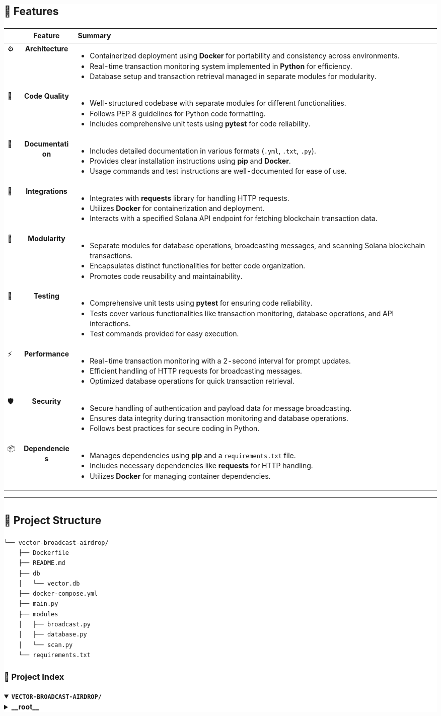 ## 👾 Features

|      | Feature         | Summary       |
| :--- | :---:           | :---          |
| ⚙️  | **Architecture**  | <ul><li>Containerized deployment using **Docker** for portability and consistency across environments.</li><li>Real-time transaction monitoring system implemented in **Python** for efficiency.</li><li>Database setup and transaction retrieval managed in separate modules for modularity.</li></ul> |
| 🔩 | **Code Quality**  | <ul><li>Well-structured codebase with separate modules for different functionalities.</li><li>Follows PEP 8 guidelines for Python code formatting.</li><li>Includes comprehensive unit tests using **pytest** for code reliability.</li></ul> |
| 📄 | **Documentation** | <ul><li>Includes detailed documentation in various formats (`.yml`, `.txt`, `.py`).</li><li>Provides clear installation instructions using **pip** and **Docker**.</li><li>Usage commands and test instructions are well-documented for ease of use.</li></ul> |
| 🔌 | **Integrations**  | <ul><li>Integrates with **requests** library for handling HTTP requests.</li><li>Utilizes **Docker** for containerization and deployment.</li><li>Interacts with a specified Solana API endpoint for fetching blockchain transaction data.</li></ul> |
| 🧩 | **Modularity**    | <ul><li>Separate modules for database operations, broadcasting messages, and scanning Solana blockchain transactions.</li><li>Encapsulates distinct functionalities for better code organization.</li><li>Promotes code reusability and maintainability.</li></ul> |
| 🧪 | **Testing**       | <ul><li>Comprehensive unit tests using **pytest** for ensuring code reliability.</li><li>Tests cover various functionalities like transaction monitoring, database operations, and API interactions.</li><li>Test commands provided for easy execution.</li></ul> |
| ⚡️  | **Performance**   | <ul><li>Real-time transaction monitoring with a 2-second interval for prompt updates.</li><li>Efficient handling of HTTP requests for broadcasting messages.</li><li>Optimized database operations for quick transaction retrieval.</li></ul> |
| 🛡️ | **Security**      | <ul><li>Secure handling of authentication and payload data for message broadcasting.</li><li>Ensures data integrity during transaction monitoring and database operations.</li><li>Follows best practices for secure coding in Python.</li></ul> |
| 📦 | **Dependencies**  | <ul><li>Manages dependencies using **pip** and a `requirements.txt` file.</li><li>Includes necessary dependencies like **requests** for HTTP handling.</li><li>Utilizes **Docker** for managing container dependencies.</li></ul> |

---

## 📁 Project Structure

```sh
└── vector-broadcast-airdrop/
    ├── Dockerfile
    ├── README.md
    ├── db
    │   └── vector.db
    ├── docker-compose.yml
    ├── main.py
    ├── modules
    │   ├── broadcast.py
    │   ├── database.py
    │   └── scan.py
    └── requirements.txt
```


### 📂 Project Index
<details open>
	<summary><b><code>VECTOR-BROADCAST-AIRDROP/</code></b></summary>
	<details> <!-- __root__ Submodule -->
		<summary><b>__root__</b></summary>
		<blockquote>
			<table>
			<tr>
				<td><b><a href='https://github.com/BAIOGIT/vector-broadcast-airdrop/blob/master/docker-compose.yml'>docker-compose.yml</a></b></td>
				<td>Facilitates containerized deployment of the project's main application, enabling seamless local development with database volume mapping and port configuration.</td>
			</tr>
			<tr>
				<td><b><a href='https://github.com/BAIOGIT/vector-broadcast-airdrop/blob/master/Dockerfile'>Dockerfile</a></b></td>
				<td>- Facilitates building and running a Python application within a Docker container<br>- Sets up the environment, installs dependencies, exposes port 80, and specifies the command to run the app<br>- This Dockerfile streamlines the deployment process by encapsulating the application and its dependencies, ensuring consistency across different environments.</td>
			</tr>
			<tr>